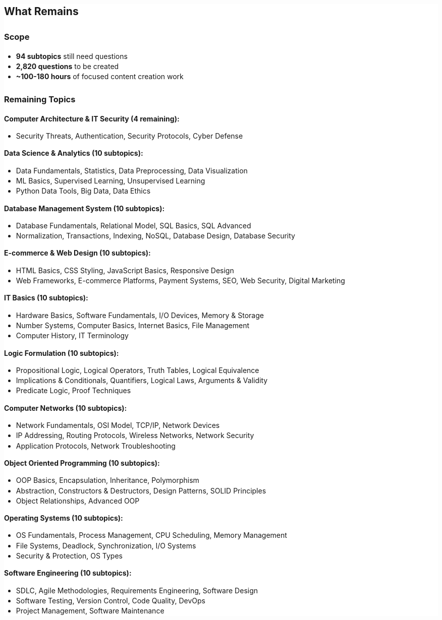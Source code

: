 ## What Remains

### Scope
- **94 subtopics** still need questions
- **2,820 questions** to be created
- **~100-180 hours** of focused content creation work

### Remaining Topics

**Computer Architecture & IT Security (4 remaining):**
- Security Threats, Authentication, Security Protocols, Cyber Defense

**Data Science & Analytics (10 subtopics):**
- Data Fundamentals, Statistics, Data Preprocessing, Data Visualization
- ML Basics, Supervised Learning, Unsupervised Learning
- Python Data Tools, Big Data, Data Ethics

**Database Management System (10 subtopics):**
- Database Fundamentals, Relational Model, SQL Basics, SQL Advanced
- Normalization, Transactions, Indexing, NoSQL, Database Design, Database Security

**E-commerce & Web Design (10 subtopics):**
- HTML Basics, CSS Styling, JavaScript Basics, Responsive Design
- Web Frameworks, E-commerce Platforms, Payment Systems, SEO, Web Security, Digital Marketing

**IT Basics (10 subtopics):**
- Hardware Basics, Software Fundamentals, I/O Devices, Memory & Storage
- Number Systems, Computer Basics, Internet Basics, File Management
- Computer History, IT Terminology

**Logic Formulation (10 subtopics):**
- Propositional Logic, Logical Operators, Truth Tables, Logical Equivalence
- Implications & Conditionals, Quantifiers, Logical Laws, Arguments & Validity
- Predicate Logic, Proof Techniques

**Computer Networks (10 subtopics):**
- Network Fundamentals, OSI Model, TCP/IP, Network Devices
- IP Addressing, Routing Protocols, Wireless Networks, Network Security
- Application Protocols, Network Troubleshooting

**Object Oriented Programming (10 subtopics):**
- OOP Basics, Encapsulation, Inheritance, Polymorphism
- Abstraction, Constructors & Destructors, Design Patterns, SOLID Principles
- Object Relationships, Advanced OOP

**Operating Systems (10 subtopics):**
- OS Fundamentals, Process Management, CPU Scheduling, Memory Management
- File Systems, Deadlock, Synchronization, I/O Systems
- Security & Protection, OS Types

**Software Engineering (10 subtopics):**
- SDLC, Agile Methodologies, Requirements Engineering, Software Design
- Software Testing, Version Control, Code Quality, DevOps
- Project Management, Software Maintenance

